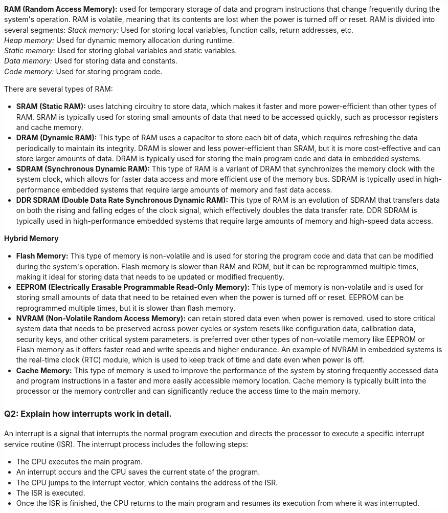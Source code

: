 **RAM (Random Access Memory):** used for temporary storage of data and program instructions that change frequently during the system's operation. RAM is volatile, meaning that its contents are lost when the power is turned off or reset. RAM is divided into several segments:
*Stack memory:* Used for storing local variables, function calls, return addresses, etc.\
*Heap memory:* Used for dynamic memory allocation during runtime.\
*Static memory:* Used for storing global variables and static variables.\
*Data memory:* Used for storing data and constants.\
*Code memory:* Used for storing program code.

There are several types of RAM:
*	**SRAM (Static RAM):** uses latching circuitry to store data, which makes it faster and more power-efficient than other types of RAM. SRAM is typically used for storing small amounts of data that need to be accessed quickly, such as processor registers and cache memory.
*	**DRAM (Dynamic RAM):** This type of RAM uses a capacitor to store each bit of data, which requires refreshing the data periodically to maintain its integrity. DRAM is slower and less power-efficient than SRAM, but it is more cost-effective and can store larger amounts of data. DRAM is typically used for storing the main program code and data in embedded systems.
*	**SDRAM (Synchronous Dynamic RAM):** This type of RAM is a variant of DRAM that synchronizes the memory clock with the system clock, which allows for faster data access and more efficient use of the memory bus. SDRAM is typically used in high-performance embedded systems that require large amounts of memory and fast data access.
*	**DDR SDRAM (Double Data Rate Synchronous Dynamic RAM):** This type of RAM is an evolution of SDRAM that transfers data on both the rising and falling edges of the clock signal, which effectively doubles the data transfer rate. DDR SDRAM is typically used in high-performance embedded systems that require large amounts of memory and high-speed data access.

**Hybrid Memory**
*	**Flash Memory:** This type of memory is non-volatile and is used for storing the program code and data that can be modified during the system's operation. Flash memory is slower than RAM and ROM, but it can be reprogrammed multiple times, making it ideal for storing data that needs to be updated or modified frequently.
*	**EEPROM (Electrically Erasable Programmable Read-Only Memory):** This type of memory is non-volatile and is used for storing small amounts of data that need to be retained even when the power is turned off or reset. EEPROM can be reprogrammed multiple times, but it is slower than flash memory.
*	**NVRAM (Non-Volatile Random Access Memory):** can retain stored data even when power is removed. used to store critical system data that needs to be preserved across power cycles or system resets like configuration data, calibration data, security keys, and other critical system parameters. is preferred over other types of non-volatile memory like EEPROM or Flash memory as it offers faster read and write speeds and higher endurance. An example of NVRAM in embedded systems is the real-time clock (RTC) module, which is used to keep track of time and date even when power is off.
*	**Cache Memory:** This type of memory is used to improve the performance of the system by storing frequently accessed data and program instructions in a faster and more easily accessible memory location. Cache memory is typically built into the processor or the memory controller and can significantly reduce the access time to the main memory.

### Q2: Explain how interrupts work in detail. ###

An interrupt is a signal that interrupts the normal program execution and directs the processor to execute a specific interrupt service routine (ISR). The interrupt process includes the following steps:
* The CPU executes the main program.
* An interrupt occurs and the CPU saves the current state of the program.
* The CPU jumps to the interrupt vector, which contains the address of the ISR.
* The ISR is executed.
* Once the ISR is finished, the CPU returns to the main program and resumes its execution from where it was interrupted.
